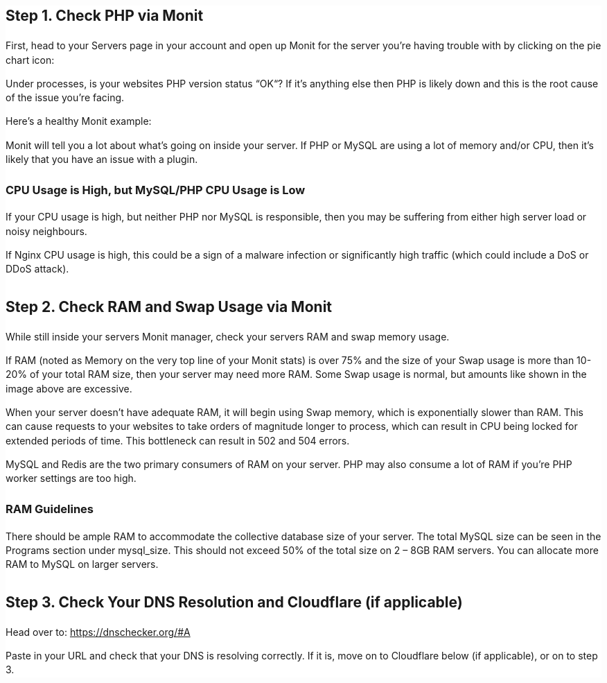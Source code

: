  

## Step 1. Check PHP via Monit

First, head to your Servers page in your account and open up Monit for the server you’re having trouble with by clicking on the pie chart icon:

Under processes, is your websites PHP version status “OK“? If it’s anything else then PHP is likely down and this is the root cause of the issue you’re facing.

Here’s a healthy Monit example:

Monit will tell you a lot about what’s going on inside your server. If PHP or MySQL are using a lot of memory and/or CPU, then it’s likely that you have an issue with a plugin.

### CPU Usage is High, but MySQL/PHP CPU Usage is Low

If your CPU usage is high, but neither PHP nor MySQL is responsible, then you may be suffering from either high server load or noisy neighbours.

If Nginx CPU usage is high, this could be a sign of a malware infection or significantly high traffic (which could include a DoS or DDoS attack).

 

## Step 2. Check RAM and Swap Usage via Monit

While still inside your servers Monit manager, check your servers RAM and swap memory usage.

If RAM (noted as Memory on the very top line of your Monit stats) is over 75% and the size of your Swap usage is more than 10-20% of your total RAM size, then your server may need more RAM. Some Swap usage is normal, but amounts like shown in the image above are excessive.

When your server doesn’t have adequate RAM, it will begin using Swap memory, which is exponentially slower than RAM. This can cause requests to your websites to take orders of magnitude longer to process, which can result in CPU being locked for extended periods of time. This bottleneck can result in 502 and 504 errors.

MySQL and Redis are the two primary consumers of RAM on your server. PHP may also consume a lot of RAM if you’re PHP worker settings are too high.

### RAM Guidelines

There should be ample RAM to accommodate the collective database size of your server. The total MySQL size can be seen in the Programs section under mysql_size. This should not exceed 50% of the total size on 2 – 8GB RAM servers. You can allocate more RAM to MySQL on larger servers.

 

## Step 3. Check Your DNS Resolution and Cloudflare (if applicable)

Head over to: https://dnschecker.org/#A

Paste in your URL and check that your DNS is resolving correctly. If it is, move on to Cloudflare below (if applicable), or on to step 3.
